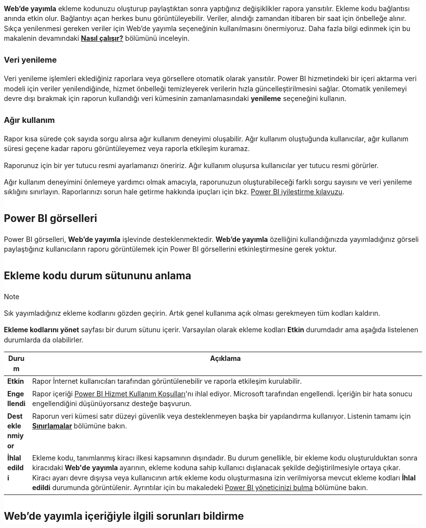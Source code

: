**Web’de yayımla** ekleme kodunuzu oluşturup paylaştıktan sonra yaptığınız değişiklikler rapora yansıtılır. Ekleme kodu bağlantısı anında etkin olur. Bağlantıyı açan herkes bunu görüntüleyebilir. Veriler, alındığı zamandan itibaren bir saat için önbelleğe alınır. Sıkça yenilenmesi gereken veriler için Web’de yayımla seçeneğinin kullanılmasını önermiyoruz. Daha fazla bilgi edinmek için bu makalenin devamındaki [**Nasıl çalışır?**](#howitworks) bölümünü inceleyin. 

### <a name="data-refresh"></a>Veri yenileme

Veri yenileme işlemleri eklediğiniz raporlara veya görsellere otomatik olarak yansıtılır. Power BI hizmetindeki bir içeri aktarma veri modeli için veriler yenilendiğinde, hizmet önbelleği temizleyerek verilerin hızla güncelleştirilmesini sağlar. Otomatik yenilemeyi devre dışı bırakmak için raporun kullandığı veri kümesinin zamanlamasındaki **yenileme** seçeneğini kullanın.  

### <a name="heavy-usage"></a>Ağır kullanım

Rapor kısa sürede çok sayıda sorgu alırsa ağır kullanım deneyimi oluşabilir. Ağır kullanım oluştuğunda kullanıcılar, ağır kullanım süresi geçene kadar raporu görüntüleyemez veya raporla etkileşim kuramaz. 

Raporunuz için bir yer tutucu resmi ayarlamanızı öneririz. Ağır kullanım oluşursa kullanıcılar yer tutucu resmi görürler. 

Ağır kullanım deneyimini önlemeye yardımcı olmak amacıyla, raporunuzun oluşturabileceği farklı sorgu sayısını ve veri yenileme sıklığını sınırlayın. Raporlarınızı sorun hale getirme hakkında ipuçları için bkz. [Power BI iyileştirme kılavuzu](../guidance/power-bi-optimization.md).

## <a name="power-bi-visuals"></a>Power BI görselleri

Power BI görselleri, **Web’de yayımla** işlevinde desteklenmektedir. **Web’de yayımla** özelliğini kullandığınızda yayımladığınız görseli paylaştığınız kullanıcıların raporu görüntülemek için Power BI görsellerini etkinleştirmesine gerek yoktur.

## <a name="understanding-the-embed-code-status-column"></a>Ekleme kodu durum sütununu anlama

>[!Note]
>Sık yayımladığınız ekleme kodlarını gözden geçirin. Artık genel kullanıma açık olması gerekmeyen tüm kodları kaldırın.

**Ekleme kodlarını yönet** sayfası bir durum sütunu içerir. Varsayılan olarak ekleme kodları **Etkin** durumdadır ama aşağıda listelenen durumlarda da olabilirler.

| Durum | Açıklama |
| --- | --- |
| **Etkin** |Rapor İnternet kullanıcıları tarafından görüntülenebilir ve raporla etkileşim kurulabilir. |
| **Engellendi** |Rapor içeriği [Power BI Hizmet Kullanım Koşulları](https://powerbi.microsoft.com/terms-of-service)'nı ihlal ediyor. Microsoft tarafından engellendi. İçeriğin bir hata sonucu engellendiğini düşünüyorsanız desteğe başvurun. |
| **Desteklenmiyor** |Raporun veri kümesi satır düzeyi güvenlik veya desteklenmeyen başka bir yapılandırma kullanıyor. Listenin tamamı için [**Sınırlamalar**](#limitations) bölümüne bakın. |
| **İhlal edildi** |Ekleme kodu, tanımlanmış kiracı ilkesi kapsamının dışındadır. Bu durum genellikle, bir ekleme kodu oluşturulduktan sonra kiracıdaki **Web'de yayımla** ayarının, ekleme koduna sahip kullanıcı dışlanacak şekilde değiştirilmesiyle ortaya çıkar. Kiracı ayarı devre dışıysa veya kullanıcının artık ekleme kodu oluşturmasına izin verilmiyorsa mevcut ekleme kodları **İhlal edildi** durumunda görüntülenir. Ayrıntılar için bu makaledeki [Power BI yöneticinizi bulma](#find-your-power-bi-administrator) bölümüne bakın. |

## <a name="report-a-concern-with-publish-to-web-content"></a>Web’de yayımla içeriğiyle ilgili sorunları bildirme

